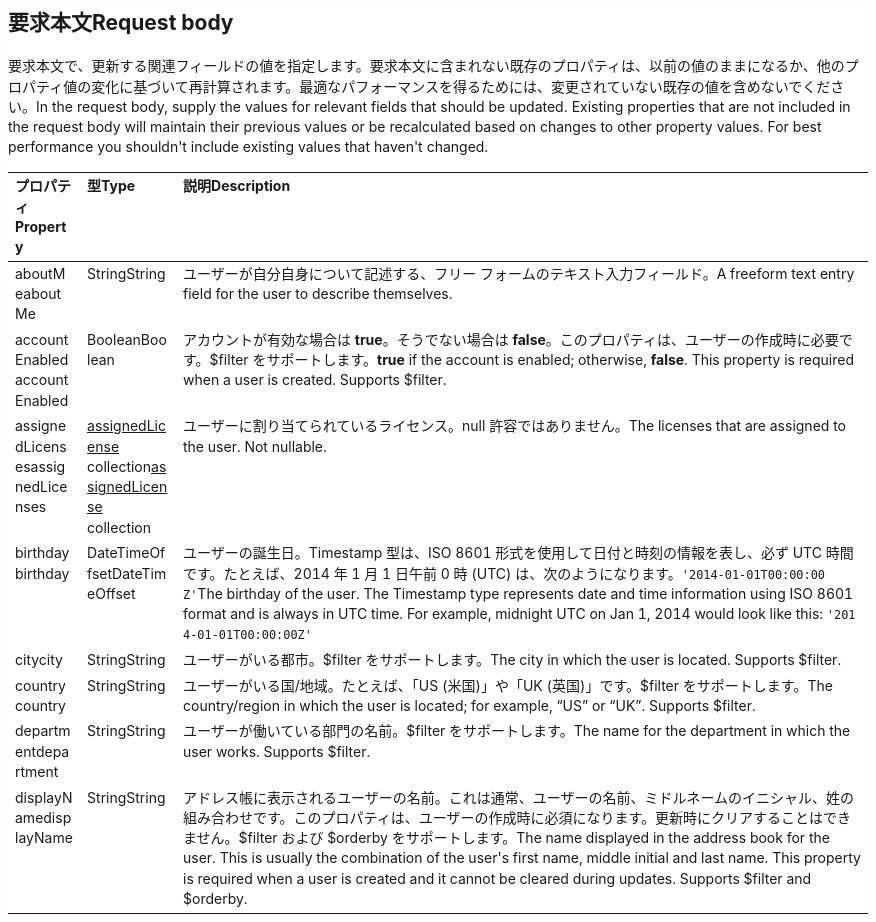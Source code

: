 ## <a name="request-body"></a><span data-ttu-id="1ed57-125">要求本文</span><span class="sxs-lookup"><span data-stu-id="1ed57-125">Request body</span></span>
<span data-ttu-id="1ed57-p103">要求本文で、更新する関連フィールドの値を指定します。要求本文に含まれない既存のプロパティは、以前の値のままになるか、他のプロパティ値の変化に基づいて再計算されます。最適なパフォーマンスを得るためには、変更されていない既存の値を含めないでください。</span><span class="sxs-lookup"><span data-stu-id="1ed57-p103">In the request body, supply the values for relevant fields that should be updated. Existing properties that are not included in the request body will maintain their previous values or be recalculated based on changes to other property values. For best performance you shouldn't include existing values that haven't changed.</span></span>

| <span data-ttu-id="1ed57-129">プロパティ</span><span class="sxs-lookup"><span data-stu-id="1ed57-129">Property</span></span>     | <span data-ttu-id="1ed57-130">型</span><span class="sxs-lookup"><span data-stu-id="1ed57-130">Type</span></span>   |<span data-ttu-id="1ed57-131">説明</span><span class="sxs-lookup"><span data-stu-id="1ed57-131">Description</span></span>|
|:---------------|:--------|:----------|
|<span data-ttu-id="1ed57-132">aboutMe</span><span class="sxs-lookup"><span data-stu-id="1ed57-132">aboutMe</span></span>|<span data-ttu-id="1ed57-133">String</span><span class="sxs-lookup"><span data-stu-id="1ed57-133">String</span></span>|<span data-ttu-id="1ed57-134">ユーザーが自分自身について記述する、フリー フォームのテキスト入力フィールド。</span><span class="sxs-lookup"><span data-stu-id="1ed57-134">A freeform text entry field for the user to describe themselves.</span></span>|
|<span data-ttu-id="1ed57-135">accountEnabled</span><span class="sxs-lookup"><span data-stu-id="1ed57-135">accountEnabled</span></span>|<span data-ttu-id="1ed57-136">Boolean</span><span class="sxs-lookup"><span data-stu-id="1ed57-136">Boolean</span></span>| <span data-ttu-id="1ed57-p104">アカウントが有効な場合は **true**。そうでない場合は **false**。このプロパティは、ユーザーの作成時に必要です。$filter をサポートします。</span><span class="sxs-lookup"><span data-stu-id="1ed57-p104">**true** if the account is enabled; otherwise, **false**. This property is required when a user is created. Supports $filter.</span></span>    |
|<span data-ttu-id="1ed57-140">assignedLicenses</span><span class="sxs-lookup"><span data-stu-id="1ed57-140">assignedLicenses</span></span>|<span data-ttu-id="1ed57-141">[assignedLicense](../resources/assignedlicense.md) collection</span><span class="sxs-lookup"><span data-stu-id="1ed57-141">[assignedLicense](../resources/assignedlicense.md) collection</span></span>|<span data-ttu-id="1ed57-p105">ユーザーに割り当てられているライセンス。null 許容ではありません。</span><span class="sxs-lookup"><span data-stu-id="1ed57-p105">The licenses that are assigned to the user. Not nullable.</span></span>            |
|<span data-ttu-id="1ed57-144">birthday</span><span class="sxs-lookup"><span data-stu-id="1ed57-144">birthday</span></span>|<span data-ttu-id="1ed57-145">DateTimeOffset</span><span class="sxs-lookup"><span data-stu-id="1ed57-145">DateTimeOffset</span></span>|<span data-ttu-id="1ed57-p106">ユーザーの誕生日。Timestamp 型は、ISO 8601 形式を使用して日付と時刻の情報を表し、必ず UTC 時間です。たとえば、2014 年 1 月 1 日午前 0 時 (UTC) は、次のようになります。`'2014-01-01T00:00:00Z'`</span><span class="sxs-lookup"><span data-stu-id="1ed57-p106">The birthday of the user. The Timestamp type represents date and time information using ISO 8601 format and is always in UTC time. For example, midnight UTC on Jan 1, 2014 would look like this: `'2014-01-01T00:00:00Z'`</span></span>|
|<span data-ttu-id="1ed57-149">city</span><span class="sxs-lookup"><span data-stu-id="1ed57-149">city</span></span>|<span data-ttu-id="1ed57-150">String</span><span class="sxs-lookup"><span data-stu-id="1ed57-150">String</span></span>|<span data-ttu-id="1ed57-p107">ユーザーがいる都市。$filter をサポートします。</span><span class="sxs-lookup"><span data-stu-id="1ed57-p107">The city in which the user is located. Supports $filter.</span></span>|
|<span data-ttu-id="1ed57-153">country</span><span class="sxs-lookup"><span data-stu-id="1ed57-153">country</span></span>|<span data-ttu-id="1ed57-154">String</span><span class="sxs-lookup"><span data-stu-id="1ed57-154">String</span></span>|<span data-ttu-id="1ed57-p108">ユーザーがいる国/地域。たとえば、「US (米国)」や「UK (英国)」です。$filter をサポートします。</span><span class="sxs-lookup"><span data-stu-id="1ed57-p108">The country/region in which the user is located; for example, “US” or “UK”. Supports $filter.</span></span>|
|<span data-ttu-id="1ed57-157">department</span><span class="sxs-lookup"><span data-stu-id="1ed57-157">department</span></span>|<span data-ttu-id="1ed57-158">String</span><span class="sxs-lookup"><span data-stu-id="1ed57-158">String</span></span>|<span data-ttu-id="1ed57-p109">ユーザーが働いている部門の名前。$filter をサポートします。</span><span class="sxs-lookup"><span data-stu-id="1ed57-p109">The name for the department in which the user works. Supports $filter.</span></span>|
|<span data-ttu-id="1ed57-161">displayName</span><span class="sxs-lookup"><span data-stu-id="1ed57-161">displayName</span></span>|<span data-ttu-id="1ed57-162">String</span><span class="sxs-lookup"><span data-stu-id="1ed57-162">String</span></span>|<span data-ttu-id="1ed57-p110">アドレス帳に表示されるユーザーの名前。これは通常、ユーザーの名前、ミドルネームのイニシャル、姓の組み合わせです。このプロパティは、ユーザーの作成時に必須になります。更新時にクリアすることはできません。$filter および $orderby をサポートします。</span><span class="sxs-lookup"><span data-stu-id="1ed57-p110">The name displayed in the address book for the user. This is usually the combination of the user's first name, middle initial and last name. This property is required when a user is created and it cannot be cleared during updates. Supports $filter and $orderby.</span></span>|
